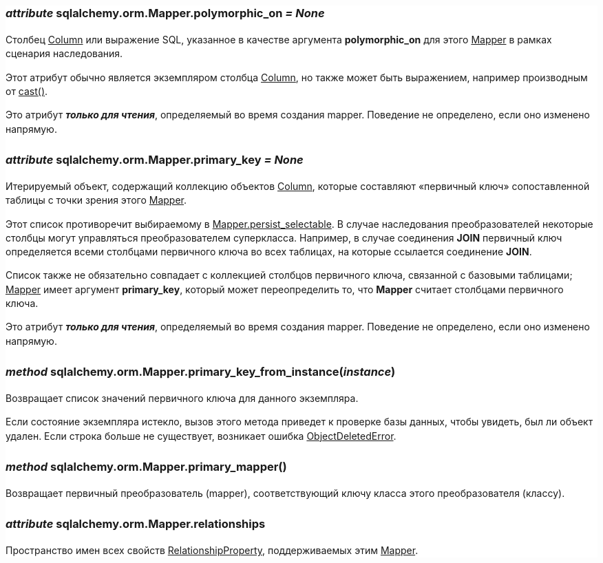 ### _attribute_ sqlalchemy.orm.Mapper.polymorphic\_on _= None_

Столбец [Column](https://docs.sqlalchemy.org/en/14/core/metadata.html#sqlalchemy.schema.Column) или выражение SQL, указанное в качестве аргумента **polymorphic\_on** для этого [Mapper](class-mapper.md#class-sqlalchemy.orm.mapper-class\_-local\_table-none-properties-none-primary\_key-none-non\_primary-fal) в рамках сценария наследования.

Этот атрибут обычно является экземпляром столбца [Column](https://docs.sqlalchemy.org/en/14/core/metadata.html#sqlalchemy.schema.Column), но также может быть выражением, например производным от [cast()](https://docs.sqlalchemy.org/en/14/core/sqlelement.html#sqlalchemy.sql.expression.cast).

Это атрибут _**только для чтения**_, определяемый во время создания mapper. Поведение не определено, если оно изменено напрямую.

### _attribute_ sqlalchemy.orm.Mapper.primary\_key _= None_

Итерируемый объект, содержащий коллекцию объектов [Column](https://docs.sqlalchemy.org/en/14/core/metadata.html#sqlalchemy.schema.Column), которые составляют «первичный ключ» сопоставленной таблицы с точки зрения этого [Mapper](class-mapper.md#class-sqlalchemy.orm.mapper-class\_-local\_table-none-properties-none-primary\_key-none-non\_primary-fal).

Этот список противоречит выбираемому в [Mapper.persist\_selectable](class-mapper.md#attribute-sqlalchemy.orm.mapper.persist\_selectable-none). В случае наследования преобразователей некоторые столбцы могут управляться преобразователем суперкласса. Например, в случае соединения **JOIN** первичный ключ определяется всеми столбцами первичного ключа во всех таблицах, на которые ссылается соединение **JOIN**.

Список также не обязательно совпадает с коллекцией столбцов первичного ключа, связанной с базовыми таблицами; [Mapper](class-mapper.md#class-sqlalchemy.orm.mapper-class\_-local\_table-none-properties-none-primary\_key-none-non\_primary-fal) имеет аргумент **primary\_key**, который может переопределить то, что **Mapper** считает столбцами первичного ключа.

Это атрибут _**только для чтения**_, определяемый во время создания mapper. Поведение не определено, если оно изменено напрямую.

### _method_ sqlalchemy.orm.Mapper.primary\_key\_from\_instance(_instance_)

Возвращает список значений первичного ключа для данного экземпляра.

Если состояние экземпляра истекло, вызов этого метода приведет к проверке базы данных, чтобы увидеть, был ли объект удален. Если строка больше не существует, возникает ошибка [ObjectDeletedError](https://docs.sqlalchemy.org/en/14/orm/exceptions.html#sqlalchemy.orm.exc.ObjectDeletedError).

### _method_ sqlalchemy.orm.Mapper.primary\_mapper()

Возвращает первичный преобразователь (mapper), соответствующий ключу класса этого преобразователя (классу).

### _attribute_ sqlalchemy.orm.Mapper.relationships

Пространство имен всех свойств [RelationshipProperty](https://docs.sqlalchemy.org/en/14/orm/internals.html#sqlalchemy.orm.RelationshipProperty), поддерживаемых этим [Mapper](class-mapper.md#class-sqlalchemy.orm.mapper-class\_-local\_table-none-properties-none-primary\_key-none-non\_primary-fal).

